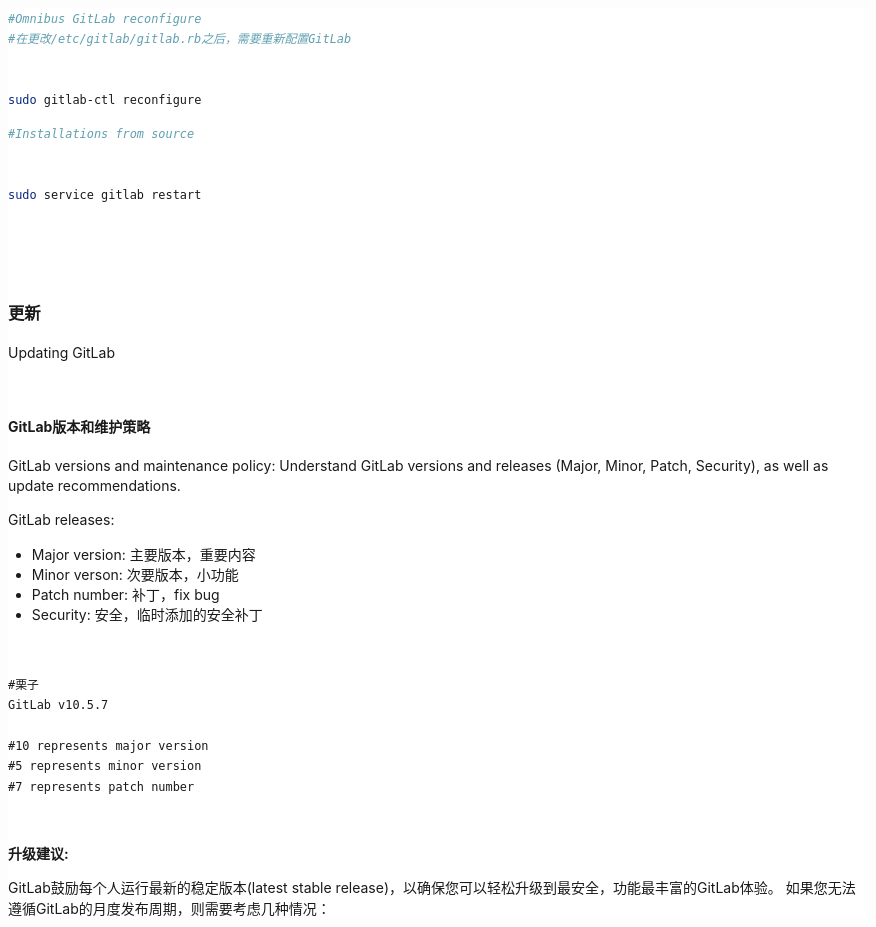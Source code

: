 ```sh
#Omnibus GitLab reconfigure
#在更改/etc/gitlab/gitlab.rb之后，需要重新配置GitLab


sudo gitlab-ctl reconfigure
```

```sh
#Installations from source


sudo service gitlab restart
```




<br/>
<br/>
<br/>



### 更新

Updating GitLab


<br/>


#### GitLab版本和维护策略

GitLab versions and maintenance policy: Understand GitLab versions and releases (Major, Minor, Patch, Security), as well as update recommendations.



GitLab releases:

- Major version: 主要版本，重要内容
- Minor verson: 次要版本，小功能
- Patch number: 补丁，fix bug
- Security: 安全，临时添加的安全补丁

<br>

```
#栗子
GitLab v10.5.7

#10 represents major version
#5 represents minor version
#7 represents patch number
```

<br>

**升级建议:**

GitLab鼓励每个人运行最新的稳定版本(latest stable release)，以确保您可以轻松升级到最安全，功能最丰富的GitLab体验。
如果您无法遵循GitLab的月度发布周期，则需要考虑几种情况：
